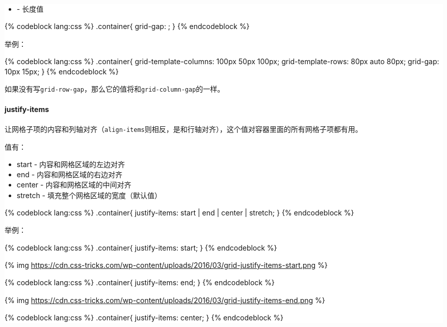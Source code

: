 * <grid-column-gap> <grid-row-gap> - 长度值

{% codeblock lang:css %}
.container{
  grid-gap: <grid-column-gap> <grid-row-gap>;
}
{% endcodeblock %}

举例：

{% codeblock lang:css %}
.container{
  grid-template-columns: 100px 50px 100px;
  grid-template-rows: 80px auto 80px;
  grid-gap: 10px 15px;
}
{% endcodeblock %}

如果没有写`grid-row-gap`，那么它的值将和`grid-column-gap`的一样。

#### justify-items

让网格子项的内容和列轴对齐（`align-items`则相反，是和行轴对齐），这个值对容器里面的所有网格子项都有用。

值有：

* start - 内容和网格区域的左边对齐
* end - 内容和网格区域的右边对齐
* center - 内容和网格区域的中间对齐
* stretch - 填充整个网格区域的宽度（默认值）

{% codeblock lang:css %}
.container{
  justify-items: start | end | center | stretch;
}
{% endcodeblock %}

举例：

{% codeblock lang:css %}
.container{
  justify-items: start;
}
{% endcodeblock %}

{% img https://cdn.css-tricks.com/wp-content/uploads/2016/03/grid-justify-items-start.png %}

{% codeblock lang:css %}
.container{
  justify-items: end;
}
{% endcodeblock %}

{% img https://cdn.css-tricks.com/wp-content/uploads/2016/03/grid-justify-items-end.png %}

{% codeblock lang:css %}
.container{
  justify-items: center;
}
{% endcodeblock %}
